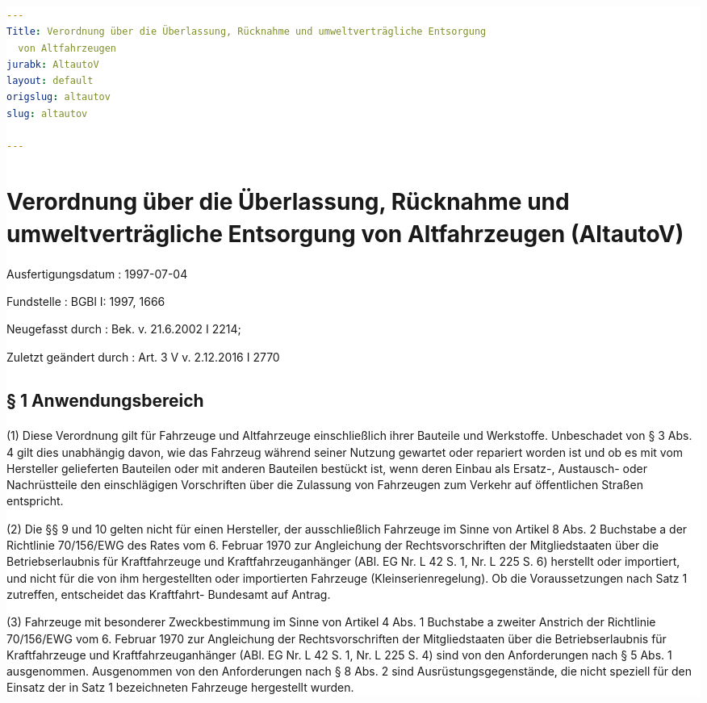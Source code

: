 ```yaml
---
Title: Verordnung über die Überlassung, Rücknahme und umweltverträgliche Entsorgung
  von Altfahrzeugen
jurabk: AltautoV
layout: default
origslug: altautov
slug: altautov

---
```


# Verordnung über die Überlassung, Rücknahme und umweltverträgliche Entsorgung von Altfahrzeugen (AltautoV)

Ausfertigungsdatum
:   1997-07-04

Fundstelle
:   BGBl I: 1997, 1666

Neugefasst durch
:   Bek. v. 21.6.2002 I 2214;

Zuletzt geändert durch
:   Art. 3 V v. 2.12.2016 I 2770


## § 1 Anwendungsbereich

(1) Diese Verordnung gilt für Fahrzeuge und Altfahrzeuge
einschließlich ihrer Bauteile und Werkstoffe. Unbeschadet von § 3 Abs.
4 gilt dies unabhängig davon, wie das Fahrzeug während seiner Nutzung
gewartet oder repariert worden ist und ob es mit vom Hersteller
gelieferten Bauteilen oder mit anderen Bauteilen bestückt ist, wenn
deren Einbau als Ersatz-, Austausch- oder Nachrüstteile den
einschlägigen Vorschriften über die Zulassung von Fahrzeugen zum
Verkehr auf öffentlichen Straßen entspricht.

(2) Die §§ 9 und 10 gelten nicht für einen Hersteller, der
ausschließlich Fahrzeuge im Sinne von Artikel 8 Abs. 2 Buchstabe a der
Richtlinie 70/156/EWG des Rates vom 6. Februar 1970 zur Angleichung
der Rechtsvorschriften der Mitgliedstaaten über die Betriebserlaubnis
für Kraftfahrzeuge und Kraftfahrzeuganhänger (ABl. EG Nr. L 42 S. 1,
Nr. L 225 S. 6) herstellt oder importiert, und nicht für die von ihm
hergestellten oder importierten Fahrzeuge (Kleinserienregelung). Ob
die Voraussetzungen nach Satz 1 zutreffen, entscheidet das Kraftfahrt-
Bundesamt auf Antrag.

(3) Fahrzeuge mit besonderer Zweckbestimmung im Sinne von Artikel 4
Abs. 1 Buchstabe a zweiter Anstrich der Richtlinie 70/156/EWG vom 6.
Februar 1970 zur Angleichung der Rechtsvorschriften der
Mitgliedstaaten über die Betriebserlaubnis für Kraftfahrzeuge und
Kraftfahrzeuganhänger (ABl. EG Nr. L 42 S. 1, Nr. L 225 S. 4) sind von
den Anforderungen nach § 5 Abs. 1 ausgenommen. Ausgenommen von den
Anforderungen nach § 8 Abs. 2 sind Ausrüstungsgegenstände, die nicht
speziell für den Einsatz der in Satz 1 bezeichneten Fahrzeuge
hergestellt wurden.
